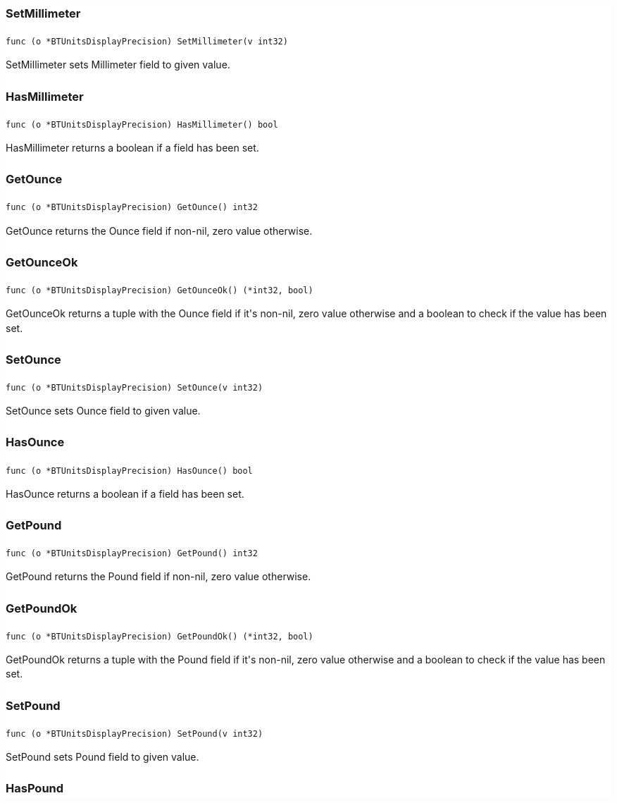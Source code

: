 ### SetMillimeter

`func (o *BTUnitsDisplayPrecision) SetMillimeter(v int32)`

SetMillimeter sets Millimeter field to given value.

### HasMillimeter

`func (o *BTUnitsDisplayPrecision) HasMillimeter() bool`

HasMillimeter returns a boolean if a field has been set.

### GetOunce

`func (o *BTUnitsDisplayPrecision) GetOunce() int32`

GetOunce returns the Ounce field if non-nil, zero value otherwise.

### GetOunceOk

`func (o *BTUnitsDisplayPrecision) GetOunceOk() (*int32, bool)`

GetOunceOk returns a tuple with the Ounce field if it's non-nil, zero value otherwise
and a boolean to check if the value has been set.

### SetOunce

`func (o *BTUnitsDisplayPrecision) SetOunce(v int32)`

SetOunce sets Ounce field to given value.

### HasOunce

`func (o *BTUnitsDisplayPrecision) HasOunce() bool`

HasOunce returns a boolean if a field has been set.

### GetPound

`func (o *BTUnitsDisplayPrecision) GetPound() int32`

GetPound returns the Pound field if non-nil, zero value otherwise.

### GetPoundOk

`func (o *BTUnitsDisplayPrecision) GetPoundOk() (*int32, bool)`

GetPoundOk returns a tuple with the Pound field if it's non-nil, zero value otherwise
and a boolean to check if the value has been set.

### SetPound

`func (o *BTUnitsDisplayPrecision) SetPound(v int32)`

SetPound sets Pound field to given value.

### HasPound
